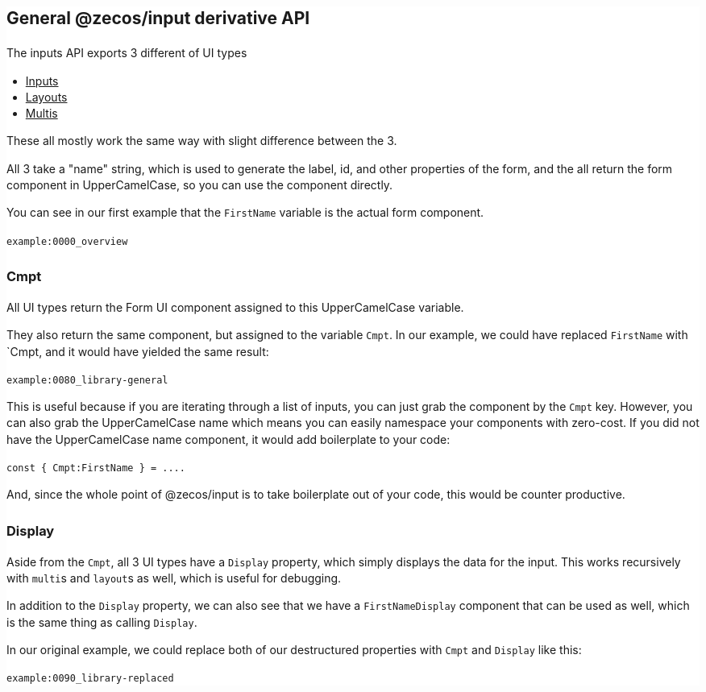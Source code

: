 ## General @zecos/input derivative API

The inputs API exports 3 different of UI types

* [Inputs](#inputs)
* [Layouts](#layouts)
* [Multis](#multis)

These all mostly work the same way with slight difference between the 3.

All 3 take a "name" string, which is used to generate the label, id, and other properties of the form, and the all return the form component in UpperCamelCase, so you can use the component directly.

You can see in our first example that the `FirstName` variable is the actual form component.

```tsx
example:0000_overview
```

### Cmpt

All UI types return the Form UI component assigned to this UpperCamelCase variable.

They also return the same component, but assigned to the variable `Cmpt`. In our example, we could have replaced `FirstName` with `Cmpt, and it would have yielded the same result:


```tsx
example:0080_library-general
```

This is useful because if you are iterating through a list of inputs, you can just grab the component by the `Cmpt` key. However, you can also grab the UpperCamelCase name which means you can easily namespace your components with zero-cost. If you did not have the UpperCamelCase name component, it would add boilerplate to your code:

```tsx
const { Cmpt:FirstName } = ....
```

And, since the whole point of @zecos/input is to take boilerplate out of your code, this would be counter productive.

### Display

Aside from the `Cmpt`, all 3 UI types have a `Display` property, which simply displays the data for the input. This works recursively with `multi`s and `layout`s as well, which is useful for debugging.

In addition to the `Display` property, we can also see that we have a `FirstNameDisplay` component that can be used as well, which is the same thing as calling `Display`.

In our original example, we could replace both of our destructured properties with `Cmpt` and `Display` like this:

```tsx
example:0090_library-replaced
```
